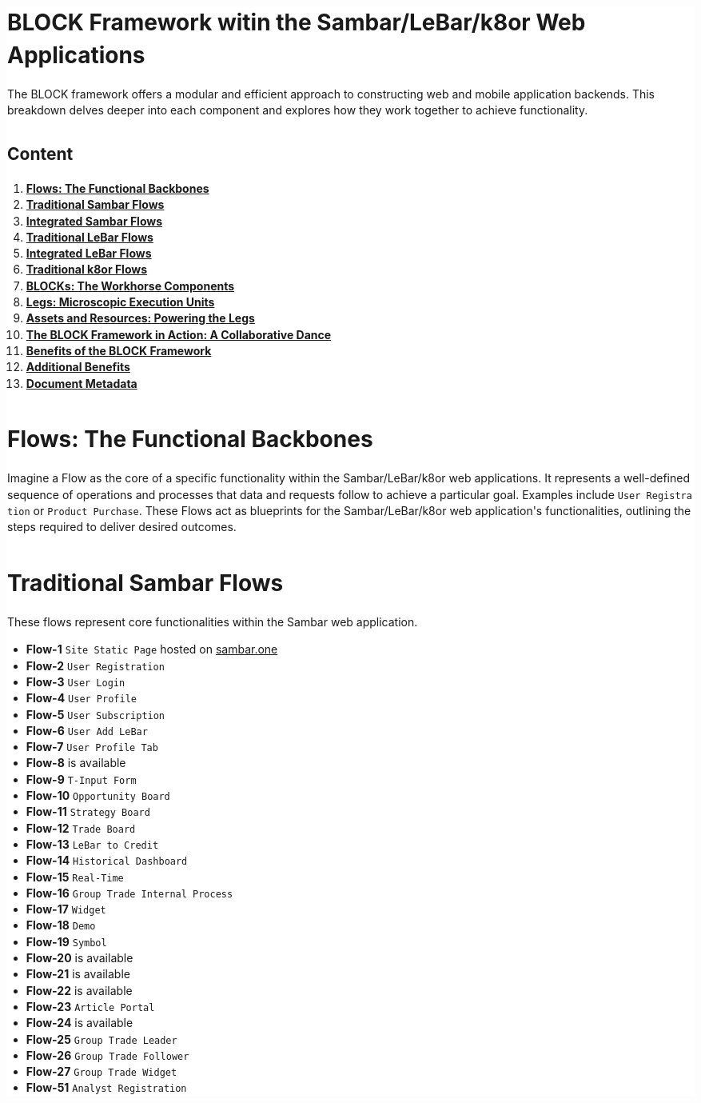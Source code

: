# BLOCK Framework witin the Sambar/LeBar/k8or Web Applications

The BLOCK framework offers a modular and efficient approach to constructing web and mobile application backends. This breakdown delves deeper into each component and explores how they work together to achieve functionality.

## Content

1. **[Flows: The Functional Backbones](#Flows-The-Functional-Backbones)**
2. **[Traditional Sambar Flows](#Traditional-Sambar-Flows)**
3. **[Integrated Sambar Flows](#Integrated-Sambar-Flows)**
4. **[Traditional LeBar Flows](#Traditional-LeBar-Flows)**
5. **[Integrated LeBar Flows](#Integrated-LeBar-Flows)**
6. **[Traditional k8or Flows](#Traditional-k8or-Flows)**
7. **[BLOCKs: The Workhorse Components](#BLOCKs-The-Workhorse-Components)**
8. **[Legs: Microscopic Execution Units](#Legs-Microscopic-Execution-Units)**
9. **[Assets and Resources: Powering the Legs](#Assets-and-Resources-Powering-the-Legs)**
10. **[The BLOCK Framework in Action: A Collaborative Dance](#The-BLOCK-Framework-in-Action-A-Collaborative-Dance)**
11. **[Benefits of the BLOCK Framework](#Benefits-of-the-BLOCK-Framework)**
12. **[Additional Benefits](#Additional-Benefits)**
13. **[Document Metadata](#Document-Metadata)**

<h1 id="Flows-The-Functional-Backbones">Flows: The Functional Backbones</h1>

Imagine a Flow as the core of a specific functionality within the Sambar/LeBar/k8or web applications. It represents a well-defined sequence of operations and processes that data and requests follow to achieve a particular goal. Examples include `User Registration` or `Product Purchase`. These Flows act as blueprints for the Sambar/LeBar/k8or web application's functionalities, outlining the steps required to deliver desired outcomes.

<h1 id="Traditional-Sambar-Flows">Traditional Sambar Flows</h1>

These flows represent core functionalities within the Sambar web application.

* **Flow-1** `Site Static Page` hosted on [sambar.one](https://www.sambar.one)
* **Flow-2** `User Registration`
* **Flow-3** `User Login`
* **Flow-4** `User Profile`
* **Flow-5** `User Subscription`
* **Flow-6** `User Add LeBar`
* **Flow-7** `User Profile Tab`
* **Flow-8** is available
* **Flow-9** `T-Input Form`
* **Flow-10** `Opportunity Board`
* **Flow-11** `Strategy Board`
* **Flow-12** `Trade Board`
* **Flow-13** `LeBar to Credit`
* **Flow-14** `Historical Dashboard`
* **Flow-15** `Real-Time`
* **Flow-16** `Group Trade Internal Process`
* **Flow-17** `Widget`
* **Flow-18** `Demo`
* **Flow-19** `Symbol`
* **Flow-20** is available
* **Flow-21** is available
* **Flow-22** is available
* **Flow-23** `Article Portal`
* **Flow-24** is available
* **Flow-25** `Group Trade Leader` 
* **Flow-26** `Group Trade Follower`
* **Flow-27** `Group Trade Widget`
* **Flow-51** `Analyst Registration`